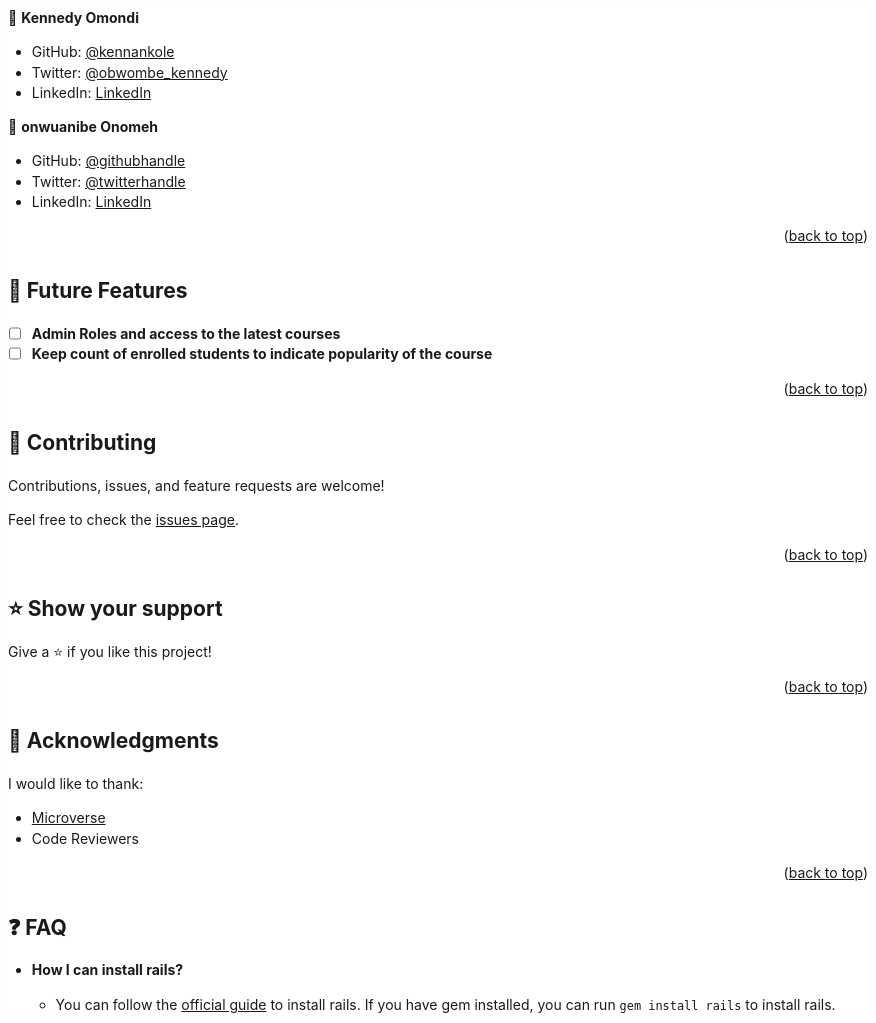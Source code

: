 👤 **Kennedy Omondi**

- GitHub: [@kennankole](https://github.com/kennankole)
- Twitter: [@obwombe_kennedy](https://twitter.com/obwombe_kennedy)
- LinkedIn: [LinkedIn](https://www.linkedin.com/in/kennedyomondi/)

👤 **onwuanibe Onomeh** 

- GitHub: [@githubhandle](https://github.com/Estherstarr/)
- Twitter: [@twitterhandle](https://twitter.com/AnibeEsther)
- LinkedIn: [LinkedIn](https://linkedin.com/in/onwuanibeonome)

<p align="right">(<a href="#readme-top">back to top</a>)</p>



## 🔭 Future Features <a name="future-features"></a>

- [ ] **Admin Roles and access to the latest courses**
- [ ] **Keep count of enrolled students to indicate popularity of the course**

<p align="right">(<a href="#readme-top">back to top</a>)</p>



## 🤝 Contributing <a name="contributing"></a>

Contributions, issues, and feature requests are welcome!

Feel free to check the [issues page](../../issues/).

<p align="right">(<a href="#readme-top">back to top</a>)</p>



## ⭐️ Show your support <a name="support"></a>

Give a ⭐️ if you like this project!

<p align="right">(<a href="#readme-top">back to top</a>)</p>



## 🙏 Acknowledgments <a name="acknowledgements"></a>

I would like to thank:
- [Microverse](https://www.microverse.org/)
- Code Reviewers


<p align="right">(<a href="#readme-top">back to top</a>)</p>



## ❓ FAQ <a name="faq"></a>

- **How I can install rails?**

  - You can follow the [official guide](https://guides.rubyonrails.org/getting_started.html#installing-rails) to install rails. If you have gem installed, you can run `gem install rails` to install rails.
